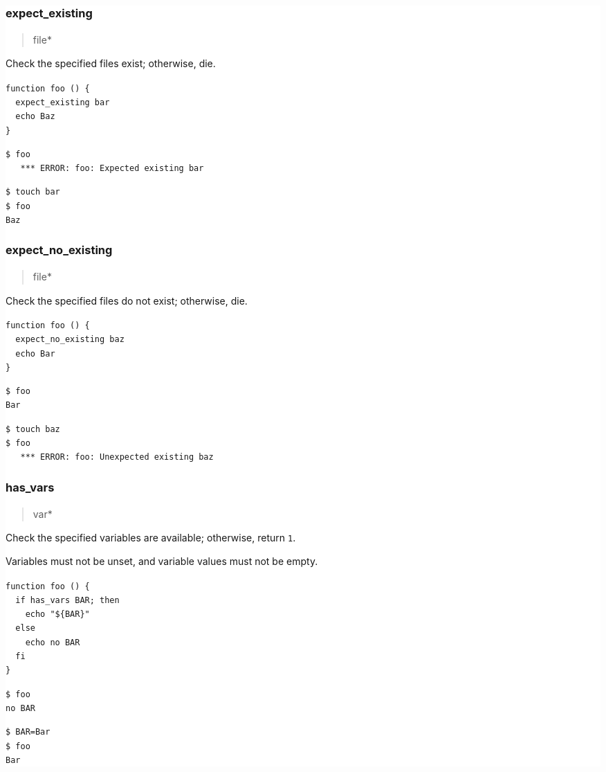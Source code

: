 

### expect_existing
> file*

Check the specified files exist; otherwise, die.

```
function foo () {
  expect_existing bar
  echo Baz
}
```
```
$ foo
   *** ERROR: foo: Expected existing bar
```
```
$ touch bar
$ foo
Baz
```


### expect_no_existing
> file*

Check the specified files do not exist; otherwise, die.

```
function foo () {
  expect_no_existing baz
  echo Bar
}
```
```
$ foo
Bar
```
```
$ touch baz
$ foo
   *** ERROR: foo: Unexpected existing baz
```


### has_vars
> var*

Check the specified variables are available; otherwise, return `1`.

Variables must not be unset, and variable values must not be empty.

```
function foo () {
  if has_vars BAR; then
    echo "${BAR}"
  else
    echo no BAR
  fi
}
```
```
$ foo
no BAR
```
```
$ BAR=Bar
$ foo
Bar
```